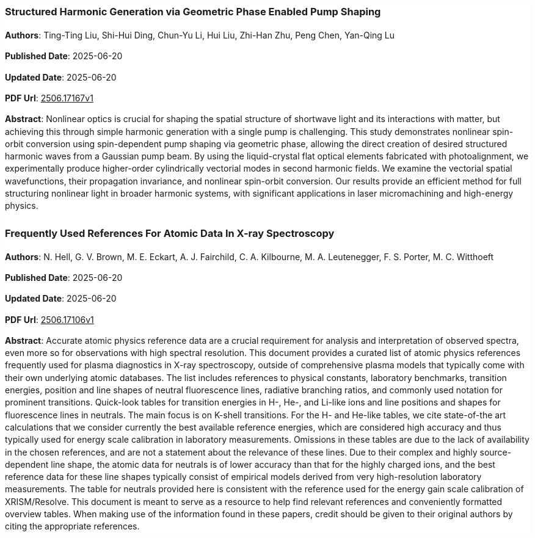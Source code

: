 
### Structured Harmonic Generation via Geometric Phase Enabled Pump Shaping
**Authors**: Ting-Ting Liu, Shi-Hui Ding, Chun-Yu Li, Hui Liu, Zhi-Han Zhu, Peng Chen, Yan-Qing Lu

**Published Date**: 2025-06-20

**Updated Date**: 2025-06-20

**PDF Url**: [2506.17167v1](http://arxiv.org/pdf/2506.17167v1)

**Abstract**: Nonlinear optics is crucial for shaping the spatial structure of shortwave
light and its interactions with matter, but achieving this through simple
harmonic generation with a single pump is challenging. This study demonstrates
nonlinear spin-orbit conversion using spin-dependent pump shaping via geometric
phase, allowing the direct creation of desired structured harmonic waves from a
Gaussian pump beam. By using the liquid-crystal flat optical elements
fabricated with photoalignment, we experimentally produce higher-order
cylindrically vectorial modes in second harmonic fields. We examine the
vectorial spatial wavefunctions, their propagation invariance, and nonlinear
spin-orbit conversion. Our results provide an efficient method for full
structuring nonlinear light in broader harmonic systems, with significant
applications in laser micromachining and high-energy physics.


### Frequently Used References For Atomic Data In X-ray Spectroscopy
**Authors**: N. Hell, G. V. Brown, M. E. Eckart, A. J. Fairchild, C. A. Kilbourne, M. A. Leutenegger, F. S. Porter, M. C. Witthoeft

**Published Date**: 2025-06-20

**Updated Date**: 2025-06-20

**PDF Url**: [2506.17106v1](http://arxiv.org/pdf/2506.17106v1)

**Abstract**: Accurate atomic physics reference data are a crucial requirement for analysis
and interpretation of observed spectra, even more so for observations with high
spectral resolution. This document provides a curated list of atomic physics
references frequently used for plasma diagnostics in X-ray spectroscopy,
outside of comprehensive plasma models that typically come with their own
underlying atomic databases. The list includes references to physical
constants, laboratory benchmarks, transition energies, position and line shapes
of neutral fluorescence lines, radiative branching ratios, and commonly used
notation for prominent transitions. Quick-look tables for transition energies
in H-, He-, and Li-like ions and line positions and shapes for fluorescence
lines in neutrals. The main focus is on K-shell transitions. For the H- and
He-like tables, we cite state-of-the art calculations that we consider
currently the best available reference energies, which are considered high
accuracy and thus typically used for energy scale calibration in laboratory
measurements. Omissions in these tables are due to the lack of availability in
the chosen references, and are not a statement about the relevance of these
lines. Due to their complex and highly source-dependent line shape, the atomic
data for neutrals is of lower accuracy than that for the highly charged ions,
and the best reference data for these line shapes typically consist of
empirical models derived from very high-resolution laboratory measurements. The
table for neutrals provided here is consistent with the reference used for the
energy gain scale calibration of XRISM/Resolve. This document is meant to serve
as a resource to help find relevant references and conveniently formatted
overview tables. When making use of the information found in these papers,
credit should be given to their original authors by citing the appropriate
references.
